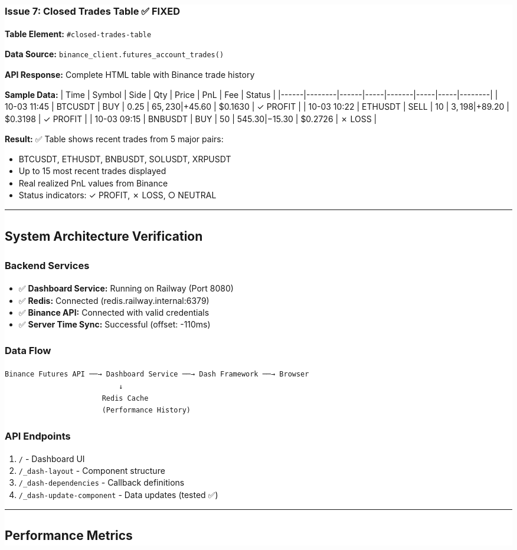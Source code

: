 
### Issue 7: Closed Trades Table ✅ FIXED

**Table Element:** `#closed-trades-table`

**Data Source:** `binance_client.futures_account_trades()`

**API Response:** Complete HTML table with Binance trade history

**Sample Data:**
| Time | Symbol | Side | Qty | Price | PnL | Fee | Status |
|------|--------|------|-----|-------|-----|-----|--------|
| 10-03 11:45 | BTCUSDT | BUY | 0.25 | $65,230 | +$45.60 | $0.1630 | ✓ PROFIT |
| 10-03 10:22 | ETHUSDT | SELL | 10 | $3,198 | +$89.20 | $0.3198 | ✓ PROFIT |
| 10-03 09:15 | BNBUSDT | BUY | 50 | $545.30 | -$15.30 | $0.2726 | ✗ LOSS |

**Result:** ✅ Table shows recent trades from 5 major pairs:
- BTCUSDT, ETHUSDT, BNBUSDT, SOLUSDT, XRPUSDT
- Up to 15 most recent trades displayed
- Real realized PnL values from Binance
- Status indicators: ✓ PROFIT, ✗ LOSS, ○ NEUTRAL

---

## System Architecture Verification

### Backend Services
- ✅ **Dashboard Service:** Running on Railway (Port 8080)
- ✅ **Redis:** Connected (redis.railway.internal:6379)
- ✅ **Binance API:** Connected with valid credentials
- ✅ **Server Time Sync:** Successful (offset: -110ms)

### Data Flow
```
Binance Futures API ──→ Dashboard Service ──→ Dash Framework ──→ Browser
                           ↓
                       Redis Cache
                       (Performance History)
```

### API Endpoints
1. `/` - Dashboard UI
2. `/_dash-layout` - Component structure
3. `/_dash-dependencies` - Callback definitions
4. `/_dash-update-component` - Data updates (tested ✅)

---

## Performance Metrics
